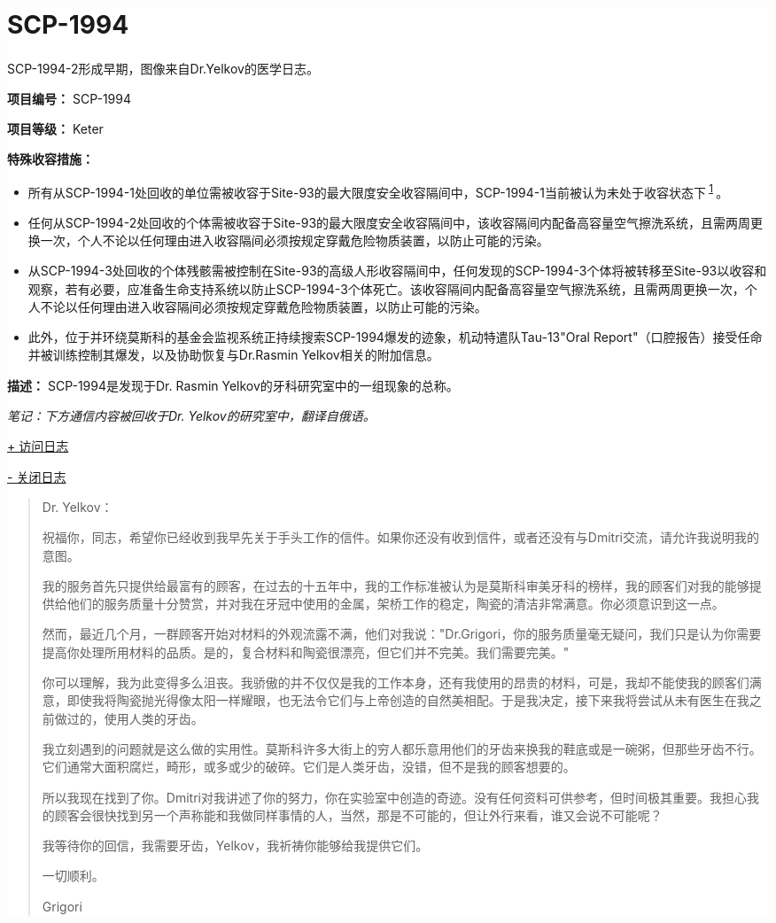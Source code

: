 # SCP-1994
                        




SCP-1994-2形成早期，图像来自Dr.Yelkov的医学日志。



**项目编号：** SCP-1994

**项目等级：** Keter

**特殊收容措施：** 

- 所有从SCP-1994-1处回收的单位需被收容于Site-93的最大限度安全收容隔间中，SCP-1994-1当前被认为未处于收容状态下<sup class='footnoteref'>
 <a shape='rect' class='footnoteref' id='footnoteref-1' href='javascript:;' onclick='WIKIDOT.page.utils.scrollToReference(&apos;footnote-1&apos;)'>1</a>
</sup>。

- 任何从SCP-1994-2处回收的个体需被收容于Site-93的最大限度安全收容隔间中，该收容隔间内配备高容量空气擦洗系统，且需两周更换一次，个人不论以任何理由进入收容隔间必须按规定穿戴危险物质装置，以防止可能的污染。

- 从SCP-1994-3处回收的个体残骸需被控制在Site-93的高级人形收容隔间中，任何发现的SCP-1994-3个体将被转移至Site-93以收容和观察，若有必要，应准备生命支持系统以防止SCP-1994-3个体死亡。该收容隔间内配备高容量空气擦洗系统，且需两周更换一次，个人不论以任何理由进入收容隔间必须按规定穿戴危险物质装置，以防止可能的污染。

- 此外，位于并环绕莫斯科的基金会监视系统正持续搜索SCP-1994爆发的迹象，机动特遣队Tau-13"Oral Report"（口腔报告）接受任命并被训练控制其爆发，以及协助恢复与Dr.Rasmin Yelkov相关的附加信息。

**描述：** SCP-1994是发现于Dr. Rasmin Yelkov的牙科研究室中的一组现象的总称。

*笔记：下方通信内容被回收于Dr. Yelkov的研究室中，翻译自俄语。* 


<a shape='rect' class='collapsible-block-link' href='javascript:;'>+&#160;&#35775;&#38382;&#26085;&#24535;</a>

<a shape='rect' class='collapsible-block-link' href='javascript:;'>-&#160;&#20851;&#38381;&#26085;&#24535;</a>


> Dr. Yelkov：
> 
> 祝福你，同志，希望你已经收到我早先关于手头工作的信件。如果你还没有收到信件，或者还没有与Dmitri交流，请允许我说明我的意图。
> 
> 我的服务首先只提供给最富有的顾客，在过去的十五年中，我的工作标准被认为是莫斯科审美牙科的榜样，我的顾客们对我的能够提供给他们的服务质量十分赞赏，并对我在牙冠中使用的金属，架桥工作的稳定，陶瓷的清洁非常满意。你必须意识到这一点。
> 
> 然而，最近几个月，一群顾客开始对材料的外观流露不满，他们对我说："Dr.Grigori，你的服务质量毫无疑问，我们只是认为你需要提高你处理所用材料的品质。是的，复合材料和陶瓷很漂亮，但它们并不完美。我们需要完美。"
> 
> 你可以理解，我为此变得多么沮丧。我骄傲的并不仅仅是我的工作本身，还有我使用的昂贵的材料，可是，我却不能使我的顾客们满意，即使我将陶瓷抛光得像太阳一样耀眼，也无法令它们与上帝创造的自然美相配。于是我决定，接下来我将尝试从未有医生在我之前做过的，使用人类的牙齿。
> 
> 我立刻遇到的问题就是这么做的实用性。莫斯科许多大街上的穷人都乐意用他们的牙齿来换我的鞋底或是一碗粥，但那些牙齿不行。它们通常大面积腐烂，畸形，或多或少的破碎。它们是人类牙齿，没错，但不是我的顾客想要的。
> 
> 所以我现在找到了你。Dmitri对我讲述了你的努力，你在实验室中创造的奇迹。没有任何资料可供参考，但时间极其重要。我担心我的顾客会很快找到另一个声称能和我做同样事情的人，当然，那是不可能的，但让外行来看，谁又会说不可能呢？
> 
> 我等待你的回信，我需要牙齿，Yelkov，我祈祷你能够给我提供它们。
> 
> 一切顺利。
> 
> Grigori
> 
